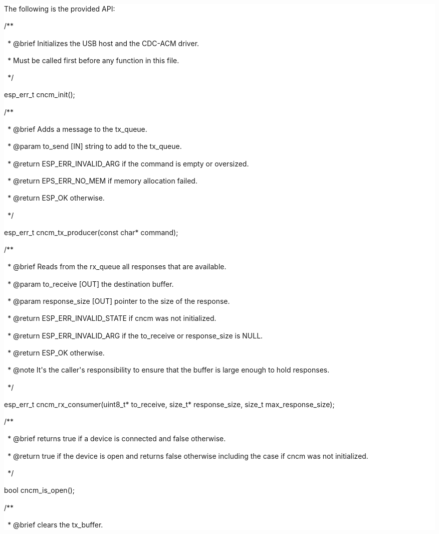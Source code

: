 The following is the provided API:

/\*\*

` `\* @brief Initializes the USB host and the CDC-ACM driver.

` `\* Must be called first before any function in this file.

` `\*/

esp\_err\_t cncm\_init();

/\*\*

` `\* @brief Adds a message to the tx\_queue.

` `\* @param to\_send [IN] string to add to the tx\_queue.

` `\* @return ESP\_ERR\_INVALID\_ARG if the command is empty or oversized. 

` `\* @return EPS\_ERR\_NO\_MEM if memory allocation failed.

` `\* @return ESP\_OK otherwise. 

` `\*/

esp\_err\_t cncm\_tx\_producer(const char\* command);

/\*\*

` `\* @brief Reads from the rx\_queue all responses that are available.

` `\* @param to\_receive [OUT] the destination buffer.

` `\* @param response\_size [OUT] pointer to the size of the response.

` `\* @return ESP\_ERR\_INVALID\_STATE if cncm was not initialized.

` `\* @return ESP\_ERR\_INVALID\_ARG if the to\_receive or response\_size is NULL. 

` `\* @return ESP\_OK otherwise.

` `\* @note It's the caller's responsibility to ensure that the buffer is large enough to hold responses.

` `\*/

esp\_err\_t cncm\_rx\_consumer(uint8\_t\* to\_receive, size\_t\* response\_size, size\_t max\_response\_size);

/\*\*

` `\* @brief returns true if a device is connected and false otherwise.

` `\* @return true if the device is open and returns false otherwise including the case if cncm was not initialized.

` `\*/

bool cncm\_is\_open();

/\*\*

` `\* @brief clears the tx\_buffer.
